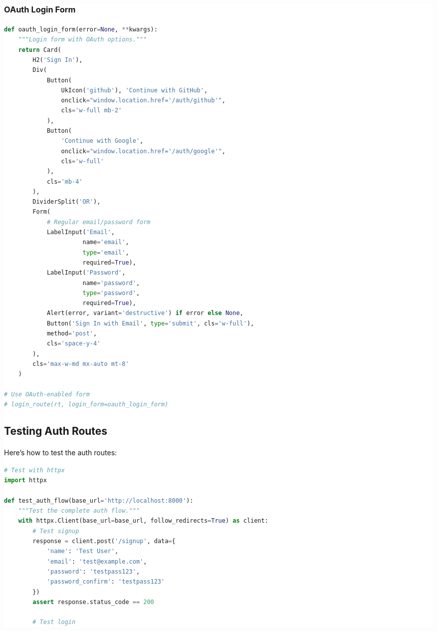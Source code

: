 ### OAuth Login Form

``` python
def oauth_login_form(error=None, **kwargs):
    """Login form with OAuth options."""
    return Card(
        H2('Sign In'),
        Div(
            Button(
                UkIcon('github'), 'Continue with GitHub',
                onclick="window.location.href='/auth/github'",
                cls='w-full mb-2'
            ),
            Button(
                'Continue with Google', 
                onclick="window.location.href='/auth/google'",
                cls='w-full'
            ),
            cls='mb-4'
        ),
        DividerSplit('OR'),
        Form(
            # Regular email/password form
            LabelInput('Email',
                      name='email', 
                      type='email', 
                      required=True),
            LabelInput('Password',
                      name='password', 
                      type='password', 
                      required=True),
            Alert(error, variant='destructive') if error else None,
            Button('Sign In with Email', type='submit', cls='w-full'),
            method='post',
            cls='space-y-4'
        ),
        cls='max-w-md mx-auto mt-8'
    )

# Use OAuth-enabled form
# login_route(rt, login_form=oauth_login_form)
```

## Testing Auth Routes

Here’s how to test the auth routes:

``` python
# Test with httpx
import httpx

def test_auth_flow(base_url='http://localhost:8000'):
    """Test the complete auth flow."""
    with httpx.Client(base_url=base_url, follow_redirects=True) as client:
        # Test signup
        response = client.post('/signup', data={
            'name': 'Test User',
            'email': 'test@example.com',
            'password': 'testpass123',
            'password_confirm': 'testpass123'
        })
        assert response.status_code == 200
        
        # Test login
```